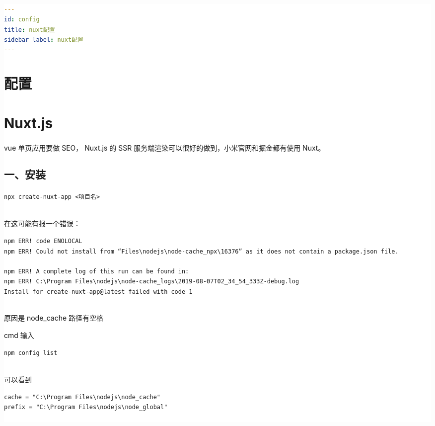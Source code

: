 ```yaml
---
id: config
title: nuxt配置
sidebar_label: nuxt配置
---
```


# 配置

Nuxt.js
=======

vue 单页应用要做 SEO， Nuxt.js 的 SSR 服务端渲染可以很好的做到，小米官网和掘金都有使用 Nuxt。

一、安装
----

```
npx create-nuxt-app <项目名>


```

在这可能有报一个错误：

```
npm ERR! code ENOLOCAL
npm ERR! Could not install from “Files\nodejs\node-cache_npx\16376” as it does not contain a package.json file.
​
npm ERR! A complete log of this run can be found in:
npm ERR! C:\Program Files\nodejs\node-cache_logs\2019-08-07T02_34_54_333Z-debug.log
Install for create-nuxt-app@latest failed with code 1


```

原因是 node_cache 路径有空格

cmd 输入

```
npm config list 


```

可以看到

```
cache = "C:\Program Files\nodejs\node_cache"
prefix = "C:\Program Files\nodejs\node_global"


```
